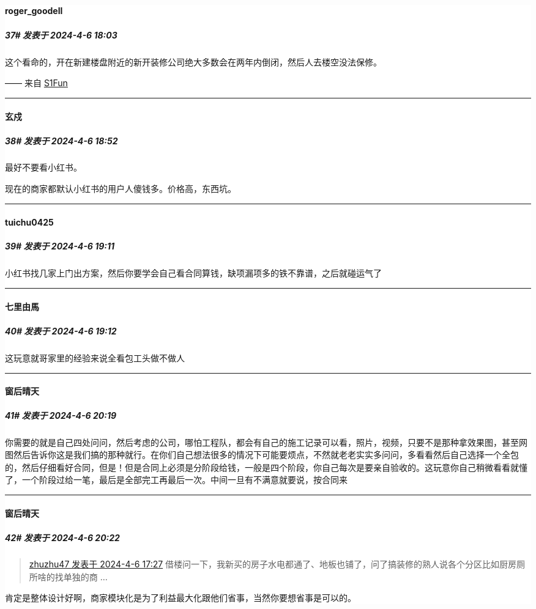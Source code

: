 ####  roger_goodell  
##### 37#       发表于 2024-4-6 18:03

这个看命的，开在新建楼盘附近的新开装修公司绝大多数会在两年内倒闭，然后人去楼空没法保修。

—— 来自 [S1Fun](https://s1fun.koalcat.com)

*****

####  玄戍  
##### 38#       发表于 2024-4-6 18:52

最好不要看小红书。

现在的商家都默认小红书的用户人傻钱多。价格高，东西坑。

*****

####  tuichu0425  
##### 39#       发表于 2024-4-6 19:11

小红书找几家上门出方案，然后你要学会自己看合同算钱，缺项漏项多的铁不靠谱，之后就碰运气了

*****

####  七里由馬  
##### 40#       发表于 2024-4-6 19:12

这玩意就哥家里的经验来说全看包工头做不做人


*****

####  窗后晴天  
##### 41#       发表于 2024-4-6 20:19

你需要的就是自己四处问问，然后考虑的公司，哪怕工程队，都会有自己的施工记录可以看，照片，视频，只要不是那种拿效果图，甚至网图然后告诉你这是我们搞的那种就行。在你们自己想法很多的情况下可能要烦点，不然就老老实实多问问，多看看然后自己选择一个全包的，然后仔细看好合同，但是！但是合同上必须是分阶段给钱，一般是四个阶段，你自己每次是要亲自验收的。这玩意你自己稍微看看就懂了，一个阶段过给一笔，最后是全部完工再最后一次。中间一旦有不满意就要说，按合同来


*****

####  窗后晴天  
##### 42#       发表于 2024-4-6 20:22

<blockquote><a href="httphttps://bbs.saraba1st.com/2b/forum.php?mod=redirect&amp;goto=findpost&amp;pid=64501263&amp;ptid=2178392" target="_blank">zhuzhu47 发表于 2024-4-6 17:27</a>
借楼问一下，我新买的房子水电都通了、地板也铺了，问了搞装修的熟人说各个分区比如厨房厕所啥的找单独的商 ...</blockquote>
肯定是整体设计好啊，商家模块化是为了利益最大化跟他们省事，当然你要想省事是可以的。

